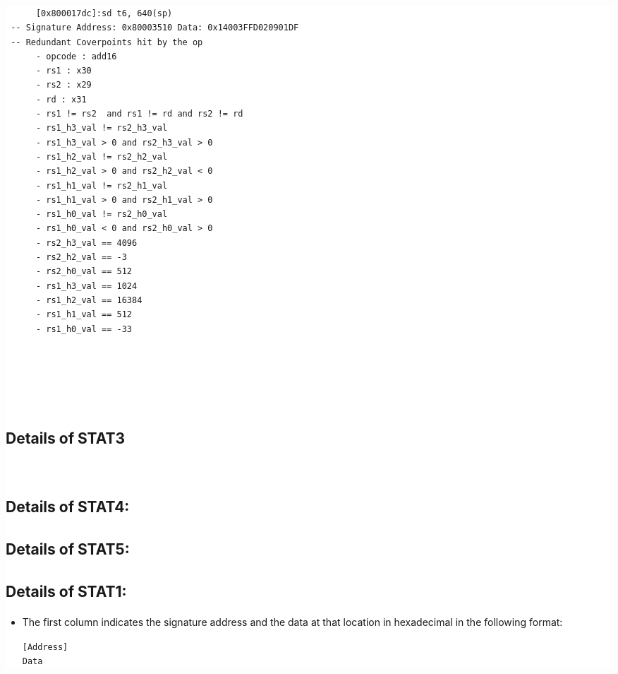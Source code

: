 ```
      [0x800017dc]:sd t6, 640(sp)
 -- Signature Address: 0x80003510 Data: 0x14003FFD020901DF
 -- Redundant Coverpoints hit by the op
      - opcode : add16
      - rs1 : x30
      - rs2 : x29
      - rd : x31
      - rs1 != rs2  and rs1 != rd and rs2 != rd
      - rs1_h3_val != rs2_h3_val
      - rs1_h3_val > 0 and rs2_h3_val > 0
      - rs1_h2_val != rs2_h2_val
      - rs1_h2_val > 0 and rs2_h2_val < 0
      - rs1_h1_val != rs2_h1_val
      - rs1_h1_val > 0 and rs2_h1_val > 0
      - rs1_h0_val != rs2_h0_val
      - rs1_h0_val < 0 and rs2_h0_val > 0
      - rs2_h3_val == 4096
      - rs2_h2_val == -3
      - rs2_h0_val == 512
      - rs1_h3_val == 1024
      - rs1_h2_val == 16384
      - rs1_h1_val == 512
      - rs1_h0_val == -33






```

## Details of STAT3

```


```

## Details of STAT4:

```

```

## Details of STAT5:



## Details of STAT1:

- The first column indicates the signature address and the data at that location in hexadecimal in the following format: 
  ```
  [Address]
  Data
  ```
